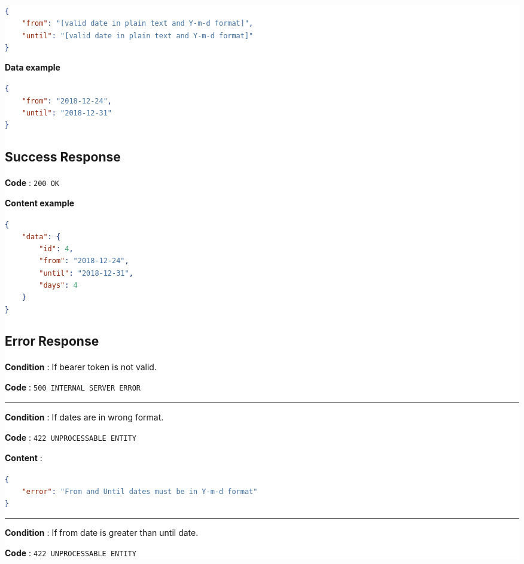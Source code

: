 ```json
{
    "from": "[valid date in plain text and Y-m-d format]",
    "until": "[valid date in plain text and Y-m-d format]"
}
```

**Data example**

```json
{
    "from": "2018-12-24",
    "until": "2018-12-31"
}
```

## Success Response

**Code** : `200 OK`

**Content example**

```json
{
    "data": {
        "id": 4,
        "from": "2018-12-24",
        "until": "2018-12-31",
        "days": 4
    }
}
```

## Error Response

**Condition** : If bearer token is not valid.

**Code** : `500 INTERNAL SERVER ERROR`

---

**Condition** : If dates are in wrong format.
 
**Code** : `422 UNPROCESSABLE ENTITY`
 
**Content** :
 
```json
{
    "error": "From and Until dates must be in Y-m-d format"
}
```

---

**Condition** : If from date is greater than until date.
 
**Code** : `422 UNPROCESSABLE ENTITY`
 